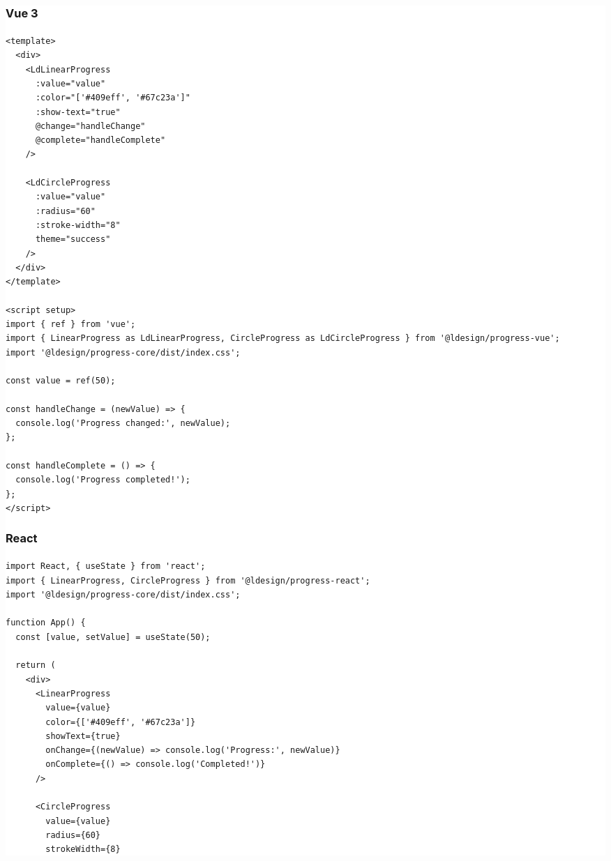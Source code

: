 ### Vue 3

```vue
<template>
  <div>
    <LdLinearProgress
      :value="value"
      :color="['#409eff', '#67c23a']"
      :show-text="true"
      @change="handleChange"
      @complete="handleComplete"
    />
    
    <LdCircleProgress
      :value="value"
      :radius="60"
      :stroke-width="8"
      theme="success"
    />
  </div>
</template>

<script setup>
import { ref } from 'vue';
import { LinearProgress as LdLinearProgress, CircleProgress as LdCircleProgress } from '@ldesign/progress-vue';
import '@ldesign/progress-core/dist/index.css';

const value = ref(50);

const handleChange = (newValue) => {
  console.log('Progress changed:', newValue);
};

const handleComplete = () => {
  console.log('Progress completed!');
};
</script>
```

### React

```tsx
import React, { useState } from 'react';
import { LinearProgress, CircleProgress } from '@ldesign/progress-react';
import '@ldesign/progress-core/dist/index.css';

function App() {
  const [value, setValue] = useState(50);

  return (
    <div>
      <LinearProgress
        value={value}
        color={['#409eff', '#67c23a']}
        showText={true}
        onChange={(newValue) => console.log('Progress:', newValue)}
        onComplete={() => console.log('Completed!')}
      />
      
      <CircleProgress
        value={value}
        radius={60}
        strokeWidth={8}
```